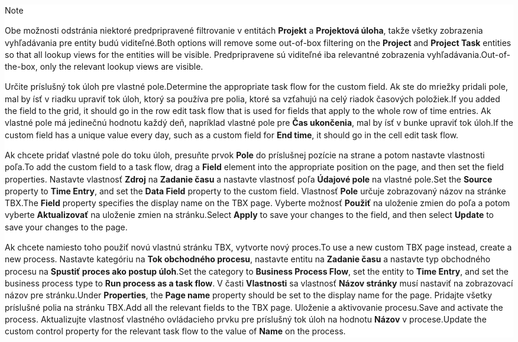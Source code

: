 
> [!NOTE] 
> <span data-ttu-id="8726c-191">Obe možnosti odstránia niektoré predpripravené filtrovanie v entitách **Projekt** a **Projektová úloha**, takže všetky zobrazenia vyhľadávania pre entity budú viditeľné.</span><span class="sxs-lookup"><span data-stu-id="8726c-191">Both options will remove some out-of-box filtering on the **Project** and **Project Task** entities so that all lookup views for the entities will be visible.</span></span> <span data-ttu-id="8726c-192">Predpripravene sú viditeľné iba relevantné zobrazenia vyhľadávania.</span><span class="sxs-lookup"><span data-stu-id="8726c-192">Out-of-the-box, only the relevant lookup views are visible.</span></span>

<span data-ttu-id="8726c-193">Určite príslušný tok úloh pre vlastné pole.</span><span class="sxs-lookup"><span data-stu-id="8726c-193">Determine the appropriate task flow for the custom field.</span></span> <span data-ttu-id="8726c-194">Ak ste do mriežky pridali pole, mal by ísť v riadku upraviť tok úloh, ktorý sa používa pre polia, ktoré sa vzťahujú na celý riadok časových položiek.</span><span class="sxs-lookup"><span data-stu-id="8726c-194">If you added the field to the grid, it should go in the row edit task flow that is used for fields that apply to the whole row of time entries.</span></span> <span data-ttu-id="8726c-195">Ak vlastné pole má jedinečnú hodnotu každý deň, napríklad vlastné pole pre **Čas ukončenia**, mal by ísť v bunke upraviť tok úloh.</span><span class="sxs-lookup"><span data-stu-id="8726c-195">If the custom field has a unique value every day, such as a custom field for **End time**, it should go in the cell edit task flow.</span></span>

<span data-ttu-id="8726c-196">Ak chcete pridať vlastné pole do toku úloh, presuňte prvok **Pole** do príslušnej pozície na strane a potom nastavte vlastnosti poľa.</span><span class="sxs-lookup"><span data-stu-id="8726c-196">To add the custom field to a task flow, drag a **Field** element into the appropriate position on the page, and then set the field properties.</span></span> <span data-ttu-id="8726c-197">Nastavte vlastnosť **Zdroj** na **Zadanie času** a nastavte vlastnosť poľa **Údajové pole** na vlastné pole.</span><span class="sxs-lookup"><span data-stu-id="8726c-197">Set the **Source** property to **Time Entry**, and set the **Data Field** property to the custom field.</span></span> <span data-ttu-id="8726c-198">Vlastnosť **Pole** určuje zobrazovaný názov na stránke TBX.</span><span class="sxs-lookup"><span data-stu-id="8726c-198">The **Field** property specifies the display name on the TBX page.</span></span> <span data-ttu-id="8726c-199">Vyberte možnosť **Použiť** na uloženie zmien do poľa a potom vyberte **Aktualizovať** na uloženie zmien na stránku.</span><span class="sxs-lookup"><span data-stu-id="8726c-199">Select **Apply** to save your changes to the field, and then select **Update** to save your changes to the page.</span></span>

<span data-ttu-id="8726c-200">Ak chcete namiesto toho použiť novú vlastnú stránku TBX, vytvorte nový proces.</span><span class="sxs-lookup"><span data-stu-id="8726c-200">To use a new custom TBX page instead, create a new process.</span></span> <span data-ttu-id="8726c-201">Nastavte kategóriu na **Tok obchodného procesu**, nastavte entitu na **Zadanie času** a nastavte typ obchodného procesu na **Spustiť proces ako postup úloh**.</span><span class="sxs-lookup"><span data-stu-id="8726c-201">Set the category to **Business Process Flow**, set the entity to **Time Entry**, and set the business process type to **Run process as a task flow**.</span></span> <span data-ttu-id="8726c-202">V časti **Vlastnosti** sa vlastnosť **Názov stránky** musí nastaviť na zobrazovací názov pre stránku.</span><span class="sxs-lookup"><span data-stu-id="8726c-202">Under **Properties**, the **Page name** property should be set to the display name for the page.</span></span> <span data-ttu-id="8726c-203">Pridajte všetky príslušné polia na stránku TBX.</span><span class="sxs-lookup"><span data-stu-id="8726c-203">Add all the relevant fields to the TBX page.</span></span> <span data-ttu-id="8726c-204">Uloženie a aktivovanie procesu.</span><span class="sxs-lookup"><span data-stu-id="8726c-204">Save and activate the process.</span></span> <span data-ttu-id="8726c-205">Aktualizujte vlastnosť vlastného ovládacieho prvku pre príslušný tok úloh na hodnotu **Názov** v procese.</span><span class="sxs-lookup"><span data-stu-id="8726c-205">Update the custom control property for the relevant task flow to the value of **Name** on the process.</span></span>
